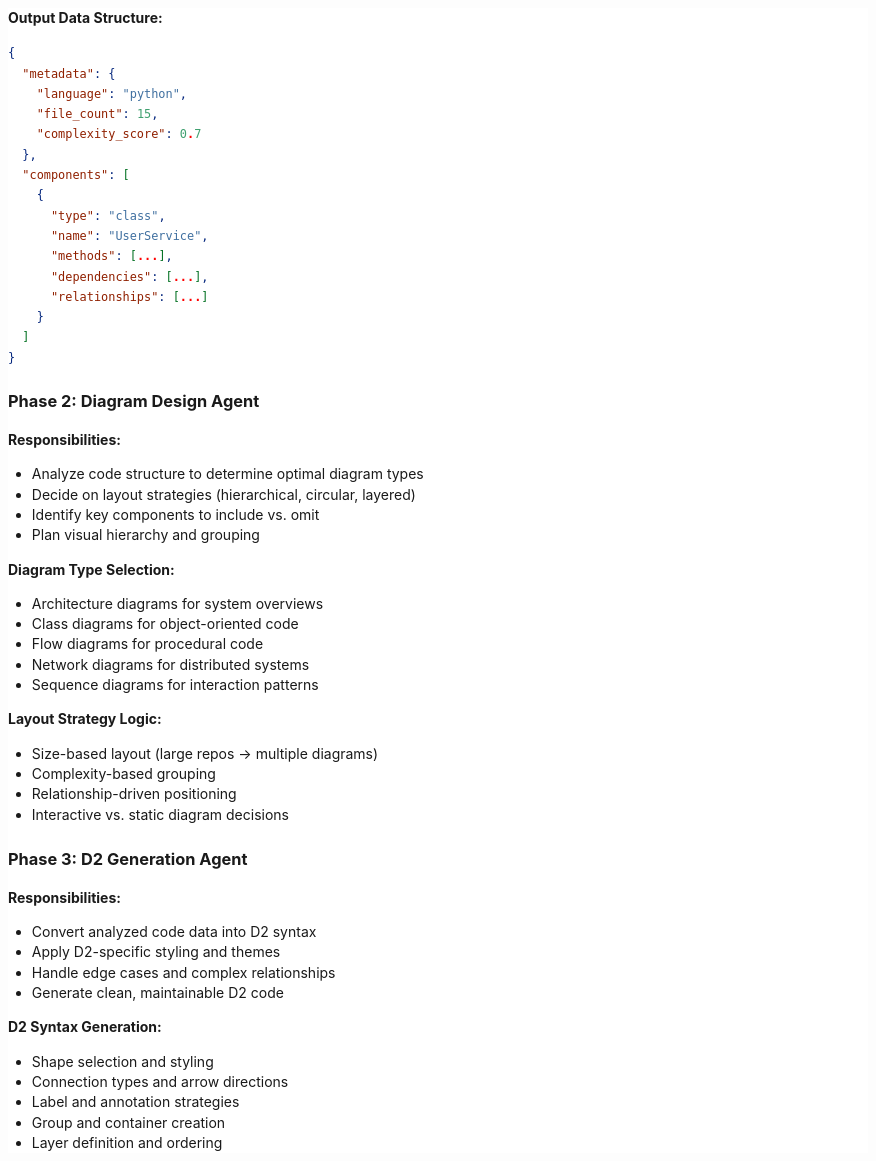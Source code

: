 **Output Data Structure:**
```json
{
  "metadata": {
    "language": "python",
    "file_count": 15,
    "complexity_score": 0.7
  },
  "components": [
    {
      "type": "class",
      "name": "UserService",
      "methods": [...],
      "dependencies": [...],
      "relationships": [...]
    }
  ]
}
```

### Phase 2: Diagram Design Agent

**Responsibilities:**
- Analyze code structure to determine optimal diagram types
- Decide on layout strategies (hierarchical, circular, layered)
- Identify key components to include vs. omit
- Plan visual hierarchy and grouping

**Diagram Type Selection:**
- Architecture diagrams for system overviews
- Class diagrams for object-oriented code
- Flow diagrams for procedural code
- Network diagrams for distributed systems
- Sequence diagrams for interaction patterns

**Layout Strategy Logic:**
- Size-based layout (large repos → multiple diagrams)
- Complexity-based grouping
- Relationship-driven positioning
- Interactive vs. static diagram decisions

### Phase 3: D2 Generation Agent

**Responsibilities:**
- Convert analyzed code data into D2 syntax
- Apply D2-specific styling and themes
- Handle edge cases and complex relationships
- Generate clean, maintainable D2 code

**D2 Syntax Generation:**
- Shape selection and styling
- Connection types and arrow directions
- Label and annotation strategies
- Group and container creation
- Layer definition and ordering
